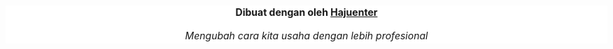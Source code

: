 
<div align="center">
  <p>
    <strong>Dibuat dengan oleh <a href="https://github.com/hajuenter">Hajuenter</a></strong>
  </p>
  <p>
    <em>Mengubah cara kita usaha dengan lebih profesional</em>
  </p>
</div>
